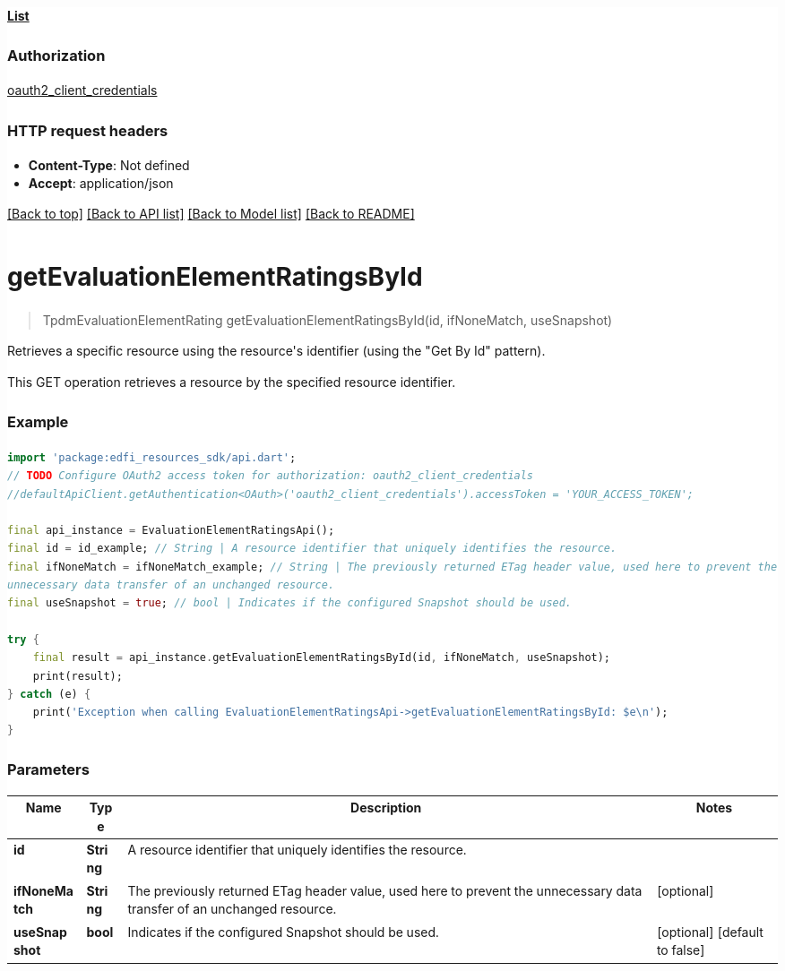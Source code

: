 [**List<TpdmEvaluationElementRating>**](TpdmEvaluationElementRating.md)

### Authorization

[oauth2_client_credentials](../README.md#oauth2_client_credentials)

### HTTP request headers

 - **Content-Type**: Not defined
 - **Accept**: application/json

[[Back to top]](#) [[Back to API list]](../README.md#documentation-for-api-endpoints) [[Back to Model list]](../README.md#documentation-for-models) [[Back to README]](../README.md)

# **getEvaluationElementRatingsById**
> TpdmEvaluationElementRating getEvaluationElementRatingsById(id, ifNoneMatch, useSnapshot)

Retrieves a specific resource using the resource's identifier (using the \"Get By Id\" pattern).

This GET operation retrieves a resource by the specified resource identifier.

### Example
```dart
import 'package:edfi_resources_sdk/api.dart';
// TODO Configure OAuth2 access token for authorization: oauth2_client_credentials
//defaultApiClient.getAuthentication<OAuth>('oauth2_client_credentials').accessToken = 'YOUR_ACCESS_TOKEN';

final api_instance = EvaluationElementRatingsApi();
final id = id_example; // String | A resource identifier that uniquely identifies the resource.
final ifNoneMatch = ifNoneMatch_example; // String | The previously returned ETag header value, used here to prevent the unnecessary data transfer of an unchanged resource.
final useSnapshot = true; // bool | Indicates if the configured Snapshot should be used.

try {
    final result = api_instance.getEvaluationElementRatingsById(id, ifNoneMatch, useSnapshot);
    print(result);
} catch (e) {
    print('Exception when calling EvaluationElementRatingsApi->getEvaluationElementRatingsById: $e\n');
}
```

### Parameters

Name | Type | Description  | Notes
------------- | ------------- | ------------- | -------------
 **id** | **String**| A resource identifier that uniquely identifies the resource. | 
 **ifNoneMatch** | **String**| The previously returned ETag header value, used here to prevent the unnecessary data transfer of an unchanged resource. | [optional] 
 **useSnapshot** | **bool**| Indicates if the configured Snapshot should be used. | [optional] [default to false]
